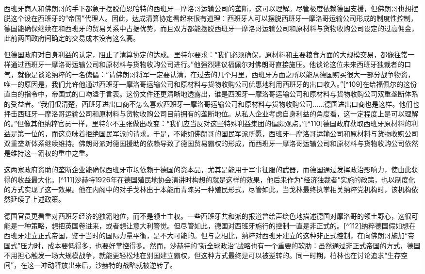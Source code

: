 西班牙商人和佛朗哥的手下都急于摆脱伯恩哈特的西班牙—摩洛哥运输公司的垄断，这可以理解。尽管极度依赖德国支援，但佛朗哥也想摆脱这个设在西班牙的“帝国”代理人。因此，达成清算协定看起来很有道理：西班牙人可以摆脱西班牙—摩洛哥运输公司形成的制度性控制，德国能确保继续在和西班牙的贸易关系中占据优势，而且双方都能摆脱西班牙—摩洛哥运输公司和原材料与货物收购公司设定的过高佣金，此前两国政府间确定的交易成本没有这么高。

但德国政府对自身利益的认定，阻止了清算协定的达成。里特尔要求：“我们必须确保，原材料和主要粮食方面的大规模交易，都像往常一样通过西班牙—摩洛哥运输公司和原材料与货物收购公司进行。”他强烈建议福佩尔对佛朗哥直接施压。他谈论这位未来西班牙独裁者的口气，就像是谈论纳粹的一名傀儡：“请佛朗哥将军一定要认清，在过去的几个月里，西班牙方面之所以能从德国购买很大一部分战争物资，唯一的原因是，我们允许他通过西班牙—摩洛哥运输公司和原材料与货物收购公司优惠地利用西班牙的出口收入。”[^109]在给福佩尔的这份直白的指令中，帝国式的口吻溢于言表。这份文件还更清晰地透露出，谁是西班牙—摩洛哥运输公司和原材料与货物收购公司双重垄断体系的受益者。“我们很清楚，西班牙进出口商不怎么喜欢西班牙—摩洛哥运输公司和原材料与货物收购公司……德国进出口商也是这样。他们也抨击西班牙—摩洛哥运输公司和原材料与货物收购公司目前拥有的垄断地位。从私人企业考虑自身利益的角度看，这一定程度上是可以理解的。”但像其他纳粹官员一样，里特尔不主张做出改变：“我们应当反对这些特殊利益集团的偏颇观点。”[^110]德国政府获取西班牙原材料的利益是第一位的，而这意味着拒绝国民军派的请求。于是，不能如佛朗哥的国民军派所愿，西班牙—摩洛哥运输公司和原材料与货物收购公司双重垄断体系继续维持。佛朗哥派对德国援助的依赖导致了德国贸易霸权的形成，而西班牙—摩洛哥运输公司和原材料与货物收购公司依然是维持这一霸权的重中之重。

这两家政府资助的垄断企业能确保西班牙市场依赖于德国的资本品，尤其是能用于军事征服的武器，而德国通过发挥政治影响力，使由此获得的收益最大化。[^111]沙赫特1926年在德国殖民地协会演讲时构想的就是这样的效果，他后来作为“经济独裁者”实施的政策，也以制度化的方式实现了这一效果。他在内阁中的对手戈林出于本能而青睐另一种殖民形式，尽管如此，当戈林最终执掌相关纳粹党机构时，该机构依然延续了上述政策。

德国官员更看重对西班牙经济的独霸地位，而不是领土主权。一些西班牙共和派的报道曾绘声绘色地描述德国对摩洛哥的领土野心，这很可能是一种策略，想把英国卷进来，或者想让意大利警觉。但尽管如此，德国对西班牙施行的控制一直是非正式的。[^112]纳粹德国假如想在西班牙建立正式帝国，鉴于当时的国际力量平衡，是不大可能的。但与之相比，纳粹对西班牙建立的这种非正式控制，在向佛朗哥施加“帝国式”压力时，成本要低得多，也要好掌控得多。然而，沙赫特的“新全球政治”战略也有一个重要的软肋：虽然通过非正式帝国的方式，德国不用担心触发一场大规模战争，就能更轻松地在别国建立霸权，但这种方式最终是可以被逆转的。同一时期，柏林也在讨论追求“生存空间”，在这一冲动释放出来后，沙赫特的战略就被逆转了。